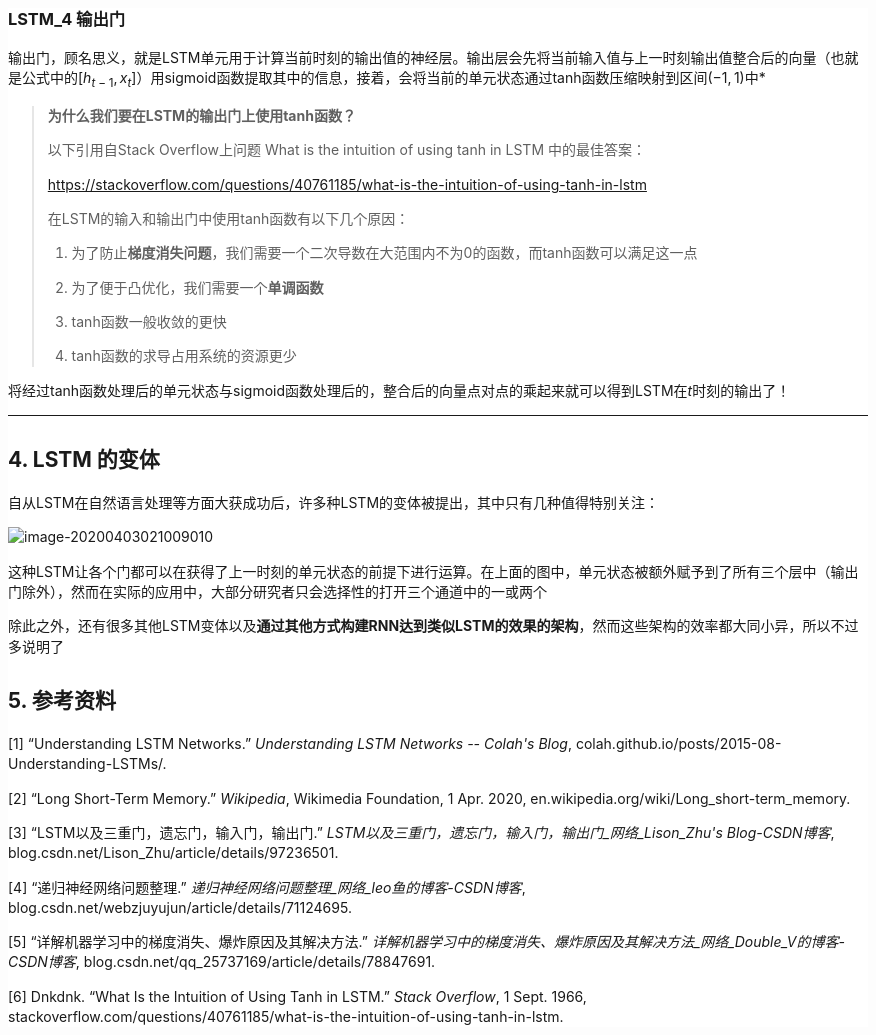 

### LSTM_4 输出门

输出门，顾名思义，就是LSTM单元用于计算当前时刻的输出值的神经层。输出层会先将当前输入值与上一时刻输出值整合后的向量（也就是公式中的$[h_{t - 1},x_t]$）用sigmoid函数提取其中的信息，接着，会将当前的单元状态通过tanh函数压缩映射到区间$(-1, 1)$中*

> **为什么我们要在LSTM的输出门上使用tanh函数？**
>
> 以下引用自Stack Overflow上问题 What is the intuition of using tanh in LSTM 中的最佳答案：
>
> https://stackoverflow.com/questions/40761185/what-is-the-intuition-of-using-tanh-in-lstm
>
> 在LSTM的输入和输出门中使用tanh函数有以下几个原因：
>
> 1. 为了防止**梯度消失问题**，我们需要一个二次导数在大范围内不为0的函数，而tanh函数可以满足这一点
>
> 2. 为了便于凸优化，我们需要一个**单调函数**
> 3. tanh函数一般收敛的更快
> 4. tanh函数的求导占用系统的资源更少

将经过tanh函数处理后的单元状态与sigmoid函数处理后的，整合后的向量点对点的乘起来就可以得到LSTM在$t$时刻的输出了！

---

## 4. LSTM 的变体

自从LSTM在自然语言处理等方面大获成功后，许多种LSTM的变体被提出，其中只有几种值得特别关注：

![image-20200403021009010](Https://markchenyutian.github.io/Markchen_Blog/Asset/image-20200403021009010.png)

这种LSTM让各个门都可以在获得了上一时刻的单元状态的前提下进行运算。在上面的图中，单元状态被额外赋予到了所有三个层中（输出门除外），然而在实际的应用中，大部分研究者只会选择性的打开三个通道中的一或两个

除此之外，还有很多其他LSTM变体以及**通过其他方式构建RNN达到类似LSTM的效果的架构**，然而这些架构的效率都大同小异，所以不过多说明了

## 5. 参考资料

[1] “Understanding LSTM Networks.” *Understanding LSTM Networks -- Colah's Blog*, colah.github.io/posts/2015-08-Understanding-LSTMs/.

[2] “Long Short-Term Memory.” *Wikipedia*, Wikimedia Foundation, 1 Apr. 2020, en.wikipedia.org/wiki/Long_short-term_memory.

[3] “LSTM以及三重门，遗忘门，输入门，输出门.” *LSTM以及三重门，遗忘门，输入门，输出门_网络_Lison_Zhu's Blog-CSDN博客*, blog.csdn.net/Lison_Zhu/article/details/97236501.

[4] “递归神经网络问题整理.” *递归神经网络问题整理_网络_leo鱼的博客-CSDN博客*, blog.csdn.net/webzjuyujun/article/details/71124695.

[5] “详解机器学习中的梯度消失、爆炸原因及其解决方法.” *详解机器学习中的梯度消失、爆炸原因及其解决方法_网络_Double_V的博客-CSDN博客*, blog.csdn.net/qq_25737169/article/details/78847691.

[6] Dnkdnk. “What Is the Intuition of Using Tanh in LSTM.” *Stack Overflow*, 1 Sept. 1966, stackoverflow.com/questions/40761185/what-is-the-intuition-of-using-tanh-in-lstm.

